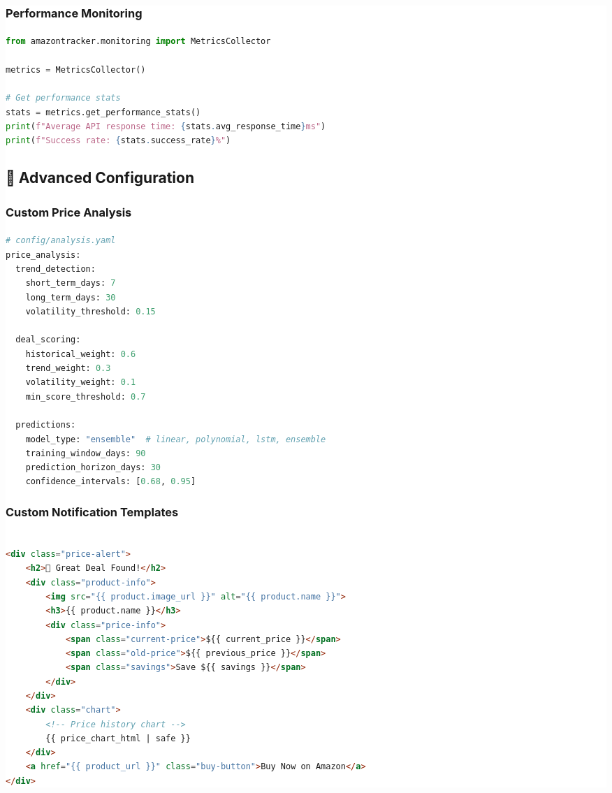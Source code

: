 ### Performance Monitoring
```python
from amazontracker.monitoring import MetricsCollector

metrics = MetricsCollector()

# Get performance stats
stats = metrics.get_performance_stats()
print(f"Average API response time: {stats.avg_response_time}ms")
print(f"Success rate: {stats.success_rate}%")
```

## 🔧 Advanced Configuration

### Custom Price Analysis
```python
# config/analysis.yaml
price_analysis:
  trend_detection:
    short_term_days: 7
    long_term_days: 30
    volatility_threshold: 0.15
  
  deal_scoring:
    historical_weight: 0.6
    trend_weight: 0.3
    volatility_weight: 0.1
    min_score_threshold: 0.7
  
  predictions:
    model_type: "ensemble"  # linear, polynomial, lstm, ensemble
    training_window_days: 90
    prediction_horizon_days: 30
    confidence_intervals: [0.68, 0.95]
```

### Custom Notification Templates
```html

<div class="price-alert">
    <h2>🎉 Great Deal Found!</h2>
    <div class="product-info">
        <img src="{{ product.image_url }}" alt="{{ product.name }}">
        <h3>{{ product.name }}</h3>
        <div class="price-info">
            <span class="current-price">${{ current_price }}</span>
            <span class="old-price">${{ previous_price }}</span>
            <span class="savings">Save ${{ savings }}</span>
        </div>
    </div>
    <div class="chart">
        <!-- Price history chart -->
        {{ price_chart_html | safe }}
    </div>
    <a href="{{ product_url }}" class="buy-button">Buy Now on Amazon</a>
</div>
```
